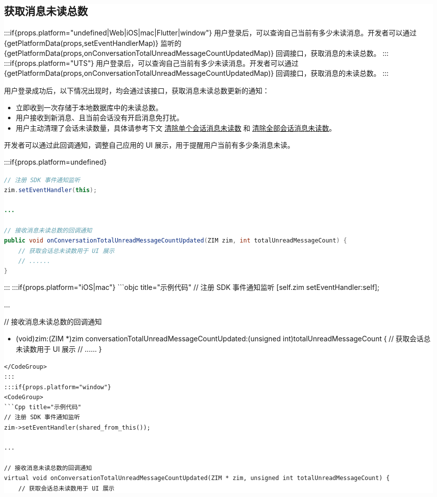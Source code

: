 
## 获取消息未读总数

:::if{props.platform="undefined|Web|iOS|mac|Flutter|window"}
用户登录后，可以查询自己当前有多少未读消息。开发者可以通过 {getPlatformData(props,setEventHandlerMap)} 监听的 {getPlatformData(props,onConversationTotalUnreadMessageCountUpdatedMap)} 回调接口，获取消息的未读总数。
:::
:::if{props.platform="UTS"}
用户登录后，可以查询自己当前有多少未读消息。开发者可以通过 {getPlatformData(props,onConversationTotalUnreadMessageCountUpdatedMap)} 回调接口，获取消息的未读总数。
:::

用户登录成功后，以下情况出现时，均会通过该接口，获取消息未读总数更新的通知：

- 立即收到一次存储于本地数据库中的未读总数。
- 用户接收到新消息、且当前会话没有开启消息免打扰。
- 用户主动清理了会话未读数量，具体请参考下文 [清除单个会话消息未读数](/zim-ios/guides/conversation/manage-unread-message-counts#清除单个会话消息未读数) 和 [清除全部会话消息未读数](/zim-ios/guides/conversation/manage-unread-message-counts#清除全部会话消息未读数)。

开发者可以通过此回调通知，调整自己应用的 UI 展示，用于提醒用户当前有多少条消息未读。    

:::if{props.platform=undefined}
<CodeGroup>
```java title="示例代码"
// 注册 SDK 事件通知监听
zim.setEventHandler(this);

...

// 接收消息未读总数的回调通知
public void onConversationTotalUnreadMessageCountUpdated(ZIM zim, int totalUnreadMessageCount) {
    // 获取会话总未读数用于 UI 展示
    // ......
}
```

</CodeGroup>
:::
:::if{props.platform="iOS|mac"}
<CodeGroup>
```objc title="示例代码"
// 注册 SDK 事件通知监听
[self.zim setEventHandler:self];

...

// 接收消息未读总数的回调通知
- (void)zim:(ZIM *)zim conversationTotalUnreadMessageCountUpdated:(unsigned int)totalUnreadMessageCount {
    // 获取会话总未读数用于 UI 展示
    // ......
}
```
</CodeGroup>
:::
:::if{props.platform="window"}
<CodeGroup>
```Cpp title="示例代码"
// 注册 SDK 事件通知监听
zim->setEventHandler(shared_from_this());

...

// 接收消息未读总数的回调通知
virtual void onConversationTotalUnreadMessageCountUpdated(ZIM * zim, unsigned int totalUnreadMessageCount) {
    // 获取会话总未读数用于 UI 展示
```
